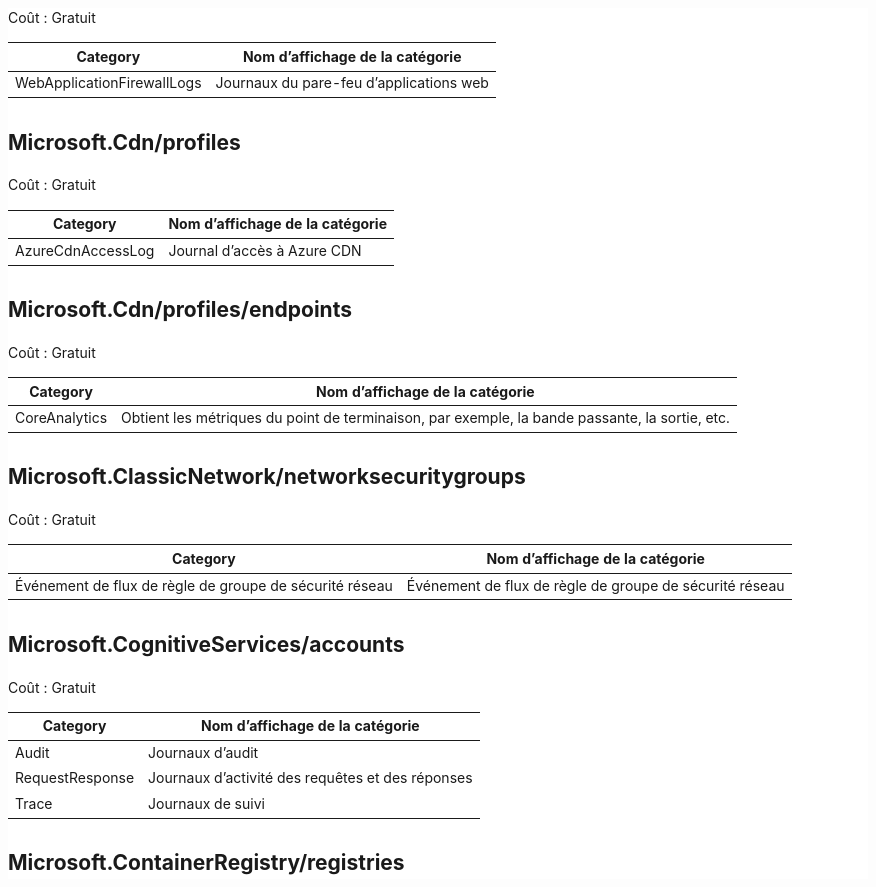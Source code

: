 Coût : Gratuit 

|Category |Nom d’affichage de la catégorie|
|---|---|
|WebApplicationFirewallLogs|Journaux du pare-feu d’applications web|


## <a name="microsoftcdnprofiles"></a>Microsoft.Cdn/profiles

Coût : Gratuit 

|Category |Nom d’affichage de la catégorie|
|---|---|
|AzureCdnAccessLog|Journal d’accès à Azure CDN|


## <a name="microsoftcdnprofilesendpoints"></a>Microsoft.Cdn/profiles/endpoints

Coût : Gratuit 

|Category |Nom d’affichage de la catégorie|
|---|---|
|CoreAnalytics|Obtient les métriques du point de terminaison, par exemple, la bande passante, la sortie, etc.|


## <a name="microsoftclassicnetworknetworksecuritygroups"></a>Microsoft.ClassicNetwork/networksecuritygroups

Coût : Gratuit 

|Category |Nom d’affichage de la catégorie|
|---|---|
|Événement de flux de règle de groupe de sécurité réseau|Événement de flux de règle de groupe de sécurité réseau|


## <a name="microsoftcognitiveservicesaccounts"></a>Microsoft.CognitiveServices/accounts

Coût : Gratuit 

|Category |Nom d’affichage de la catégorie|
|---|---|
|Audit|Journaux d’audit|
|RequestResponse|Journaux d’activité des requêtes et des réponses|
|Trace|Journaux de suivi|


## <a name="microsoftcontainerregistryregistries"></a>Microsoft.ContainerRegistry/registries
